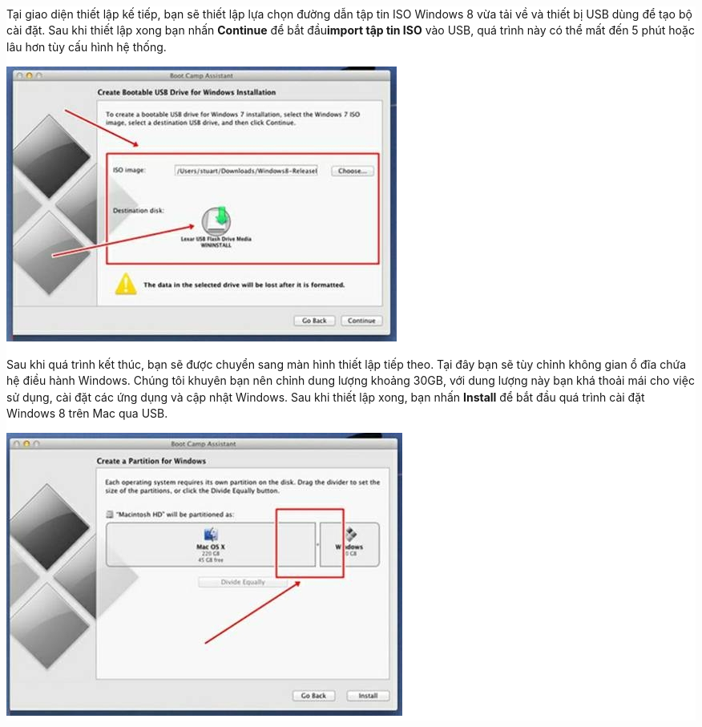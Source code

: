 Tại giao diện thiết lập kế tiếp, bạn sẽ thiết lập lựa chọn đường dẫn tập
tin ISO Windows 8 vừa tải về và thiết bị USB dùng để tạo bộ cài đặt. Sau
khi thiết lập xong bạn nhấn **Continue** để bắt đầu**import tập tin
ISO** vào USB, quá trình này có thể mất đến 5 phút hoặc lâu hơn tùy cấu
hình hệ thống.

![](3.4-cai-dat-he-dieu-hanh-windows-8-media/media/image48.jpeg)

Sau khi quá trình kết thúc, bạn sẽ được chuyển sang màn hình thiết lập
tiếp theo. Tại đây bạn sẽ tùy chỉnh không gian ổ đĩa chứa hệ điều hành
Windows. Chúng tôi khuyên bạn nên chỉnh dung lượng khoảng 30GB, với dung
lượng này bạn khá thoải mái cho việc sử dụng, cài đặt các ứng dụng và
cập nhật Windows. Sau khi thiết lập xong, bạn nhấn **Install** để bắt
đầu quá trình cài đặt Windows 8 trên Mac qua USB.

![](3.4-cai-dat-he-dieu-hanh-windows-8-media/media/image49.jpeg)
